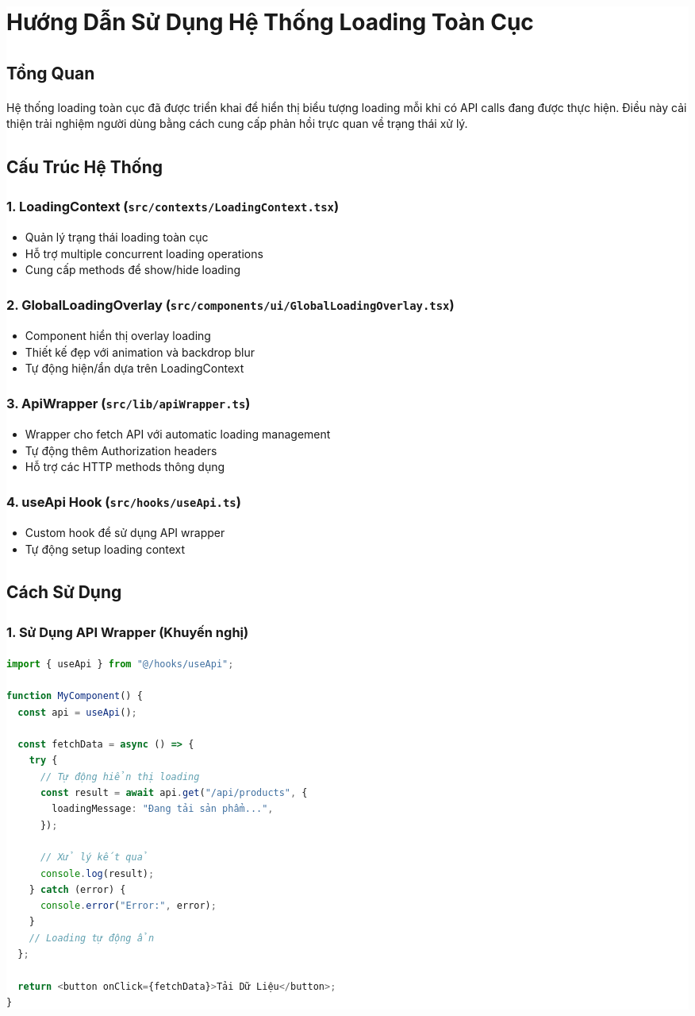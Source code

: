 # Hướng Dẫn Sử Dụng Hệ Thống Loading Toàn Cục

## Tổng Quan

Hệ thống loading toàn cục đã được triển khai để hiển thị biểu tượng loading mỗi khi có API calls đang được thực hiện. Điều này cải thiện trải nghiệm người dùng bằng cách cung cấp phản hồi trực quan về trạng thái xử lý.

## Cấu Trúc Hệ Thống

### 1. LoadingContext (`src/contexts/LoadingContext.tsx`)

- Quản lý trạng thái loading toàn cục
- Hỗ trợ multiple concurrent loading operations
- Cung cấp methods để show/hide loading

### 2. GlobalLoadingOverlay (`src/components/ui/GlobalLoadingOverlay.tsx`)

- Component hiển thị overlay loading
- Thiết kế đẹp với animation và backdrop blur
- Tự động hiện/ẩn dựa trên LoadingContext

### 3. ApiWrapper (`src/lib/apiWrapper.ts`)

- Wrapper cho fetch API với automatic loading management
- Tự động thêm Authorization headers
- Hỗ trợ các HTTP methods thông dụng

### 4. useApi Hook (`src/hooks/useApi.ts`)

- Custom hook để sử dụng API wrapper
- Tự động setup loading context

## Cách Sử Dụng

### 1. Sử Dụng API Wrapper (Khuyến nghị)

```typescript
import { useApi } from "@/hooks/useApi";

function MyComponent() {
  const api = useApi();

  const fetchData = async () => {
    try {
      // Tự động hiển thị loading
      const result = await api.get("/api/products", {
        loadingMessage: "Đang tải sản phẩm...",
      });

      // Xử lý kết quả
      console.log(result);
    } catch (error) {
      console.error("Error:", error);
    }
    // Loading tự động ẩn
  };

  return <button onClick={fetchData}>Tải Dữ Liệu</button>;
}
```